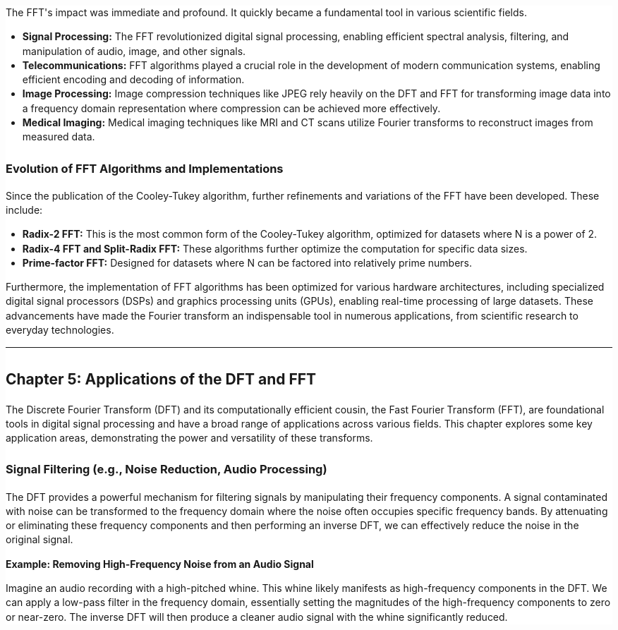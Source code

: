 The FFT's impact was immediate and profound.  It quickly became a fundamental tool in various scientific fields.

* **Signal Processing:** The FFT revolutionized digital signal processing, enabling efficient spectral analysis, filtering, and manipulation of audio, image, and other signals.
* **Telecommunications:**  FFT algorithms played a crucial role in the development of modern communication systems, enabling efficient encoding and decoding of information.
* **Image Processing:**  Image compression techniques like JPEG rely heavily on the DFT and FFT for transforming image data into a frequency domain representation where compression can be achieved more effectively.
* **Medical Imaging:**  Medical imaging techniques like MRI and CT scans utilize Fourier transforms to reconstruct images from measured data.

### Evolution of FFT Algorithms and Implementations

Since the publication of the Cooley-Tukey algorithm, further refinements and variations of the FFT have been developed.  These include:

* **Radix-2 FFT:**  This is the most common form of the Cooley-Tukey algorithm, optimized for datasets where N is a power of 2.
* **Radix-4 FFT and Split-Radix FFT:** These algorithms further optimize the computation for specific data sizes.
* **Prime-factor FFT:**  Designed for datasets where N can be factored into relatively prime numbers.

Furthermore, the implementation of FFT algorithms has been optimized for various hardware architectures, including specialized digital signal processors (DSPs) and graphics processing units (GPUs), enabling real-time processing of large datasets.  These advancements have made the Fourier transform an indispensable tool in numerous applications, from scientific research to everyday technologies.


---

<a name='chapter-5'></a>

## Chapter 5: Applications of the DFT and FFT

The Discrete Fourier Transform (DFT) and its computationally efficient cousin, the Fast Fourier Transform (FFT), are foundational tools in digital signal processing and have a broad range of applications across various fields. This chapter explores some key application areas, demonstrating the power and versatility of these transforms.

### Signal Filtering (e.g., Noise Reduction, Audio Processing)

The DFT provides a powerful mechanism for filtering signals by manipulating their frequency components.  A signal contaminated with noise can be transformed to the frequency domain where the noise often occupies specific frequency bands. By attenuating or eliminating these frequency components and then performing an inverse DFT, we can effectively reduce the noise in the original signal.

**Example: Removing High-Frequency Noise from an Audio Signal**

Imagine an audio recording with a high-pitched whine.  This whine likely manifests as high-frequency components in the DFT. We can apply a low-pass filter in the frequency domain, essentially setting the magnitudes of the high-frequency components to zero or near-zero. The inverse DFT will then produce a cleaner audio signal with the whine significantly reduced.

